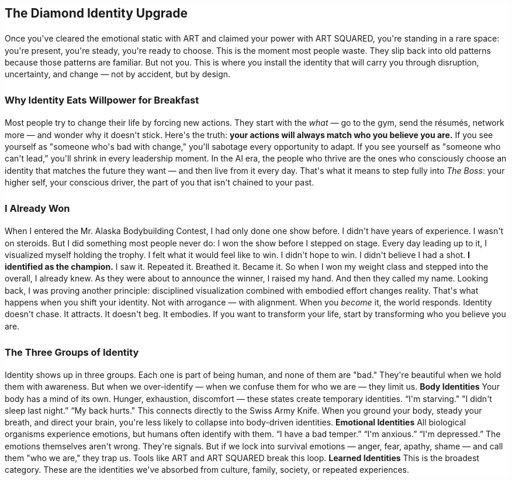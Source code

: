 
## The Diamond Identity Upgrade

Once you've cleared the emotional static with ART and claimed your power with ART SQUARED, you're standing in a rare space: you're present, you're steady, you're ready to choose. This is the moment most people waste. They slip back into old patterns because those patterns are familiar.
But not you.
This is where you install the identity that will carry you through disruption, uncertainty, and change — not by accident, but by design.

### Why Identity Eats Willpower for Breakfast

Most people try to change their life by forcing new actions. They start with the _what_ — go to the gym, send the résumés, network more — and wonder why it doesn't stick.
Here's the truth: **your actions will always match who you believe you are.**
If you see yourself as "someone who's bad with change," you'll sabotage every opportunity to adapt. If you see yourself as "someone who can't lead,” you'll shrink in every leadership moment.
In the AI era, the people who thrive are the ones who consciously choose an identity that matches the future they want — and then live from it every day.
That's what it means to step fully into _The Boss_: your higher self, your conscious driver, the part of you that isn't chained to your past.

### I Already Won

When I entered the Mr. Alaska Bodybuilding Contest, I had only done one show before. I didn't have years of experience. I wasn't on steroids.
But I did something most people never do: I won the show before I stepped on stage.
Every day leading up to it, I visualized myself holding the trophy. I felt what it would feel like to win. I didn't hope to win. I didn't believe I had a shot. **I identified as the champion.**
I saw it. Repeated it. Breathed it. Became it.
So when I won my weight class and stepped into the overall, I already knew. As they were about to announce the winner, I raised my hand. And then they called my name.
Looking back, I was proving another principle: disciplined visualization combined with embodied effort changes reality.
That's what happens when you shift your identity. Not with arrogance — with alignment. When you _become_ it, the world responds. Identity doesn't chase. It attracts. It doesn't beg. It embodies.
If you want to transform your life, start by transforming who you believe you are.

### The Three Groups of Identity

Identity shows up in three groups. Each one is part of being human, and none of them are "bad." They're beautiful when we hold them with awareness. But when we over-identify — when we confuse them for who we are — they limit us.
**Body Identities** Your body has a mind of its own. Hunger, exhaustion, discomfort — these states create temporary identities. “I'm starving." "I didn't sleep last night.” “My back hurts." This connects directly to the Swiss Army Knife. When you ground your body, steady your breath, and direct your brain, you're less likely to collapse into body-driven identities.
**Emotional Identities** All biological organisms experience emotions, but humans often identify with them. “I have a bad temper.” “I'm anxious.” “I'm depressed.” The emotions themselves aren't wrong. They're signals. But if we lock into survival emotions — anger, fear, apathy, shame — and call them "who we are," they trap us. Tools like ART and ART SQUARED break this loop.
**Learned Identities** This is the broadest category. These are the identities we've absorbed from culture, family, society, or repeated experiences.

